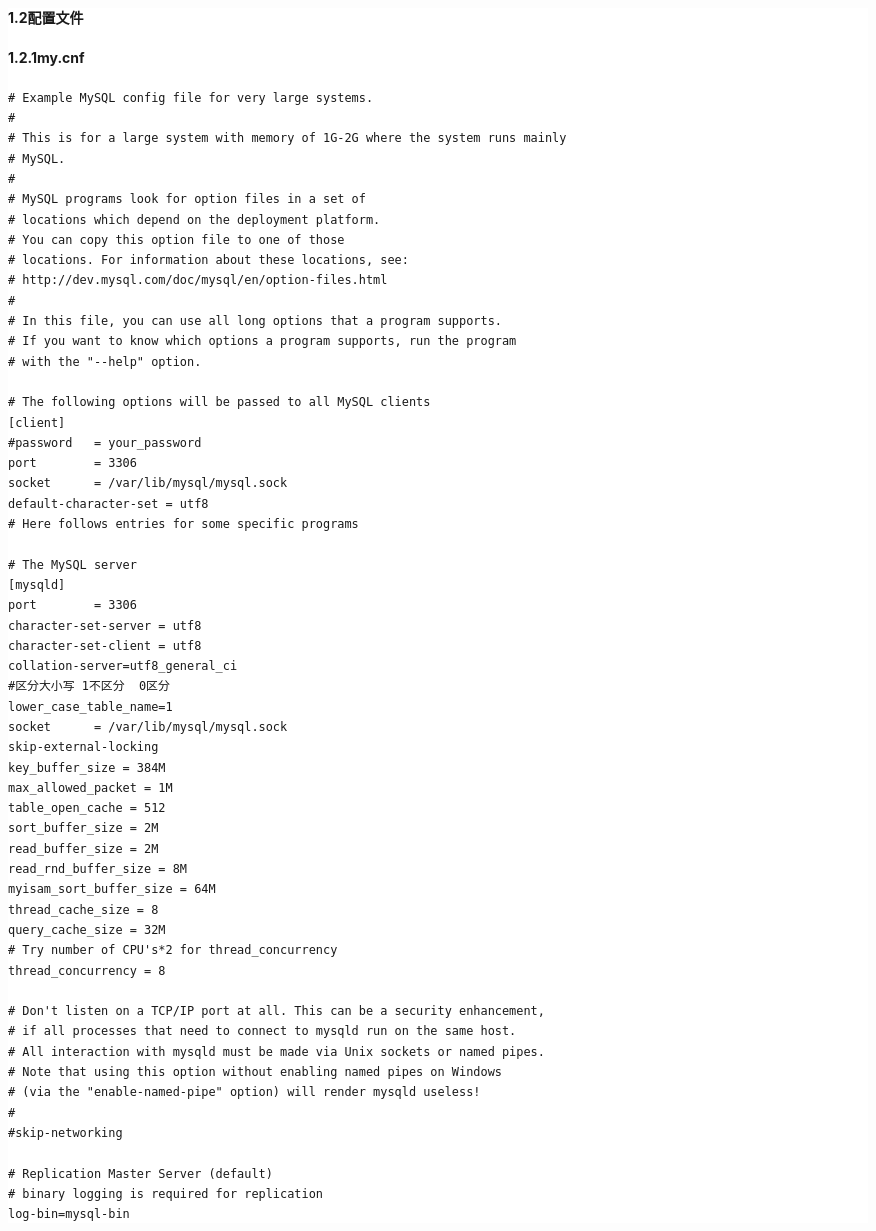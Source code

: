 



#### 1.2配置文件

#### 1.2.1my.cnf

```shell
# Example MySQL config file for very large systems.
#
# This is for a large system with memory of 1G-2G where the system runs mainly
# MySQL.
#
# MySQL programs look for option files in a set of
# locations which depend on the deployment platform.
# You can copy this option file to one of those
# locations. For information about these locations, see:
# http://dev.mysql.com/doc/mysql/en/option-files.html
#
# In this file, you can use all long options that a program supports.
# If you want to know which options a program supports, run the program
# with the "--help" option.

# The following options will be passed to all MySQL clients
[client]
#password	= your_password
port		= 3306
socket		= /var/lib/mysql/mysql.sock
default-character-set = utf8
# Here follows entries for some specific programs

# The MySQL server
[mysqld]
port		= 3306
character-set-server = utf8
character-set-client = utf8
collation-server=utf8_general_ci
#区分大小写 1不区分  0区分
lower_case_table_name=1
socket		= /var/lib/mysql/mysql.sock
skip-external-locking
key_buffer_size = 384M
max_allowed_packet = 1M
table_open_cache = 512
sort_buffer_size = 2M
read_buffer_size = 2M
read_rnd_buffer_size = 8M
myisam_sort_buffer_size = 64M
thread_cache_size = 8
query_cache_size = 32M
# Try number of CPU's*2 for thread_concurrency
thread_concurrency = 8

# Don't listen on a TCP/IP port at all. This can be a security enhancement,
# if all processes that need to connect to mysqld run on the same host.
# All interaction with mysqld must be made via Unix sockets or named pipes.
# Note that using this option without enabling named pipes on Windows
# (via the "enable-named-pipe" option) will render mysqld useless!
# 
#skip-networking

# Replication Master Server (default)
# binary logging is required for replication
log-bin=mysql-bin

```